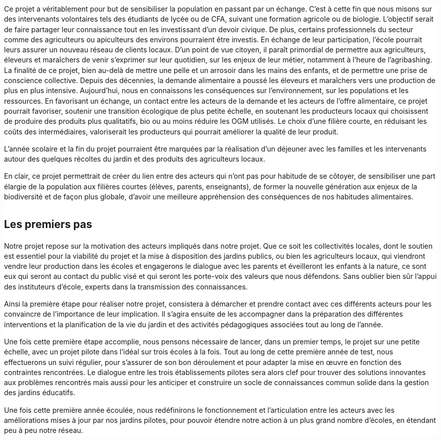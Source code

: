 Ce projet a véritablement pour but de sensibiliser la population en passant par un échange. C’est à cette fin que nous misons sur des intervenants volontaires tels des étudiants de lycée ou de CFA, suivant une formation agricole ou de biologie. L’objectif serait de faire partager leur connaissance tout en les investissant d’un devoir civique. De plus, certains professionnels du secteur comme des agriculteurs ou apiculteurs des environs pourraient être investis. En échange de leur participation, l’école pourrait leurs assurer un nouveau réseau de clients locaux. D’un point de vue citoyen, il paraît primordial de permettre aux agriculteurs, éleveurs et maraîchers de venir s’exprimer sur leur quotidien, sur les enjeux de leur métier, notamment à l’heure de l’agribashing. La finalité de ce projet, bien au-delà de mettre une pelle et un arrosoir dans les mains des enfants, et de permettre une prise de conscience collective. Depuis des décennies, la demande alimentaire a poussé les éleveurs et maraîchers vers une production de plus en plus intensive. Aujourd’hui, nous en connaissons les conséquences sur l’environnement, sur les populations et les ressources. En favorisant un échange, un contact entre les acteurs de la demande et les acteurs de l’offre alimentaire, ce projet pourrait favoriser, soutenir une transition écologique de plus petite échelle, en soutenant les producteurs locaux qui choisissent de produire des produits plus qualitatifs, bio ou au moins réduire les OGM utilisés. Le choix d’une filière courte, en réduisant les coûts des intermédiaires, valoriserait les producteurs qui pourrait améliorer la qualité de leur produit. 

L’année scolaire et la fin du projet pourraient être marquées par la réalisation d’un déjeuner avec les familles et les intervenants autour des quelques récoltes du jardin et des produits des agriculteurs locaux.

En clair, ce projet permettrait de créer du lien entre des acteurs qui n’ont pas pour habitude de se côtoyer, de sensibiliser une part élargie de la population aux filières courtes (élèves, parents, enseignants), de former la nouvelle génération aux enjeux de la biodiversité et de façon plus globale, d’avoir une meilleure appréhension des conséquences de nos habitudes alimentaires.

## Les premiers pas 

Notre projet repose sur la motivation des acteurs impliqués dans notre projet. Que ce soit les collectivités locales, dont le soutien est essentiel pour la viabilité du projet et la mise à disposition des jardins publics, ou bien les agriculteurs locaux, qui viendront vendre leur production dans les écoles et engagerons le dialogue avec les parents et éveilleront les enfants à la nature, ce sont eux qui seront au contact du public visé et qui seront les porte-voix des valeurs que nous défendons. Sans oublier bien sûr l’appui des instituteurs d’école, experts dans la transmission des connaissances. 

Ainsi la première étape pour réaliser notre projet, consistera à démarcher et prendre contact avec ces différents acteurs pour les convaincre de l’importance de leur implication. Il s’agira ensuite de les accompagner dans la préparation des différentes interventions et la planification de la vie du jardin et des activités pédagogiques associées tout au long de l’année.

Une fois cette première étape accomplie, nous pensons nécessaire de lancer, dans un premier temps, le projet sur une petite échelle, avec un projet pilote dans l’idéal sur trois écoles à la fois. Tout au long de cette première année de test, nous effectuerons un suivi régulier, pour s’assurer de son bon déroulement et pour adapter la mise en œuvre en fonction des contraintes rencontrées. Le dialogue entre les trois établissements pilotes sera alors clef pour trouver des solutions innovantes aux problèmes rencontrés mais aussi pour les anticiper et construire un socle de connaissances commun solide dans la gestion des jardins éducatifs. 

Une fois cette première année écoulée, nous redéfinirons le fonctionnement et l’articulation entre les acteurs avec les améliorations mises à jour par nos jardins pilotes, pour pouvoir étendre notre action à un plus grand nombre d’écoles, en étendant peu à peu notre réseau. 
